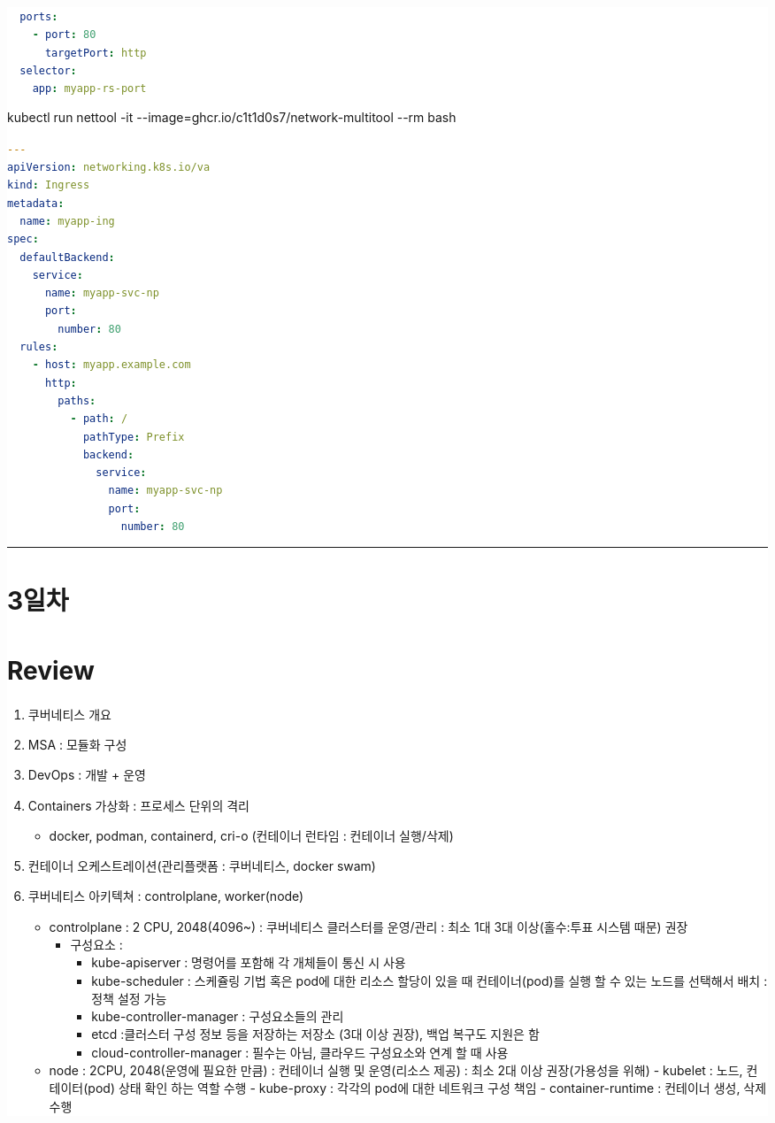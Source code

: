 ```yaml
  ports:
    - port: 80
      targetPort: http
  selector:
    app: myapp-rs-port
```

kubectl run nettool -it --image=ghcr.io/c1t1d0s7/network-multitool --rm bash

```yaml
---
apiVersion: networking.k8s.io/va
kind: Ingress
metadata:
  name: myapp-ing
spec:
  defaultBackend:
    service:
      name: myapp-svc-np
      port:
        number: 80
  rules:
    - host: myapp.example.com
      http:
        paths:
          - path: /
            pathType: Prefix
            backend:
              service:
                name: myapp-svc-np
                port:
                  number: 80
```

---

# 3일차

# Review

1. 쿠버네티스 개요
2. MSA : 모듈화 구성
3. DevOps : 개발 + 운영
4. Containers 가상화 : 프로세스 단위의 격리
   - docker, podman, containerd, cri-o (컨테이너 런타임 : 컨테이너 실행/삭제)
5. 컨테이너 오케스트레이션(관리플랫폼 : 쿠버네티스, docker swam)
6. 쿠버네티스 아키텍쳐 : controlplane, worker(node)

   - controlplane : 2 CPU, 2048(4096~) : 쿠버네티스 클러스터를 운영/관리 : 최소 1대 3대 이상(홀수:투표 시스템 때문) 권장
     - 구성요소 :
       - kube-apiserver : 명령어를 포함해 각 개체들이 통신 시 사용
       - kube-scheduler : 스케쥴링 기법 혹은 pod에 대한 리소스 할당이 있을 때 컨테이너(pod)를 실행 할 수 있는 노드를 선택해서 배치 : 정책 설정 가능
       - kube-controller-manager : 구성요소들의 관리
       - etcd :클러스터 구성 정보 등을 저장하는 저장소 (3대 이상 권장), 백업 복구도 지원은 함
       - cloud-controller-manager : 필수는 아님, 클라우드 구성요소와 연계 할 때 사용
   - node : 2CPU, 2048(운영에 필요한 만큼) : 컨테이너 실행 및 운영(리소스 제공) : 최소 2대 이상 권장(가용성을 위해) - kubelet : 노드, 컨테이터(pod) 상태 확인 하는 역할 수행 - kube-proxy : 각각의 pod에 대한 네트워크 구성 책임 - container-runtime : 컨테이너 생성, 삭제 수행

